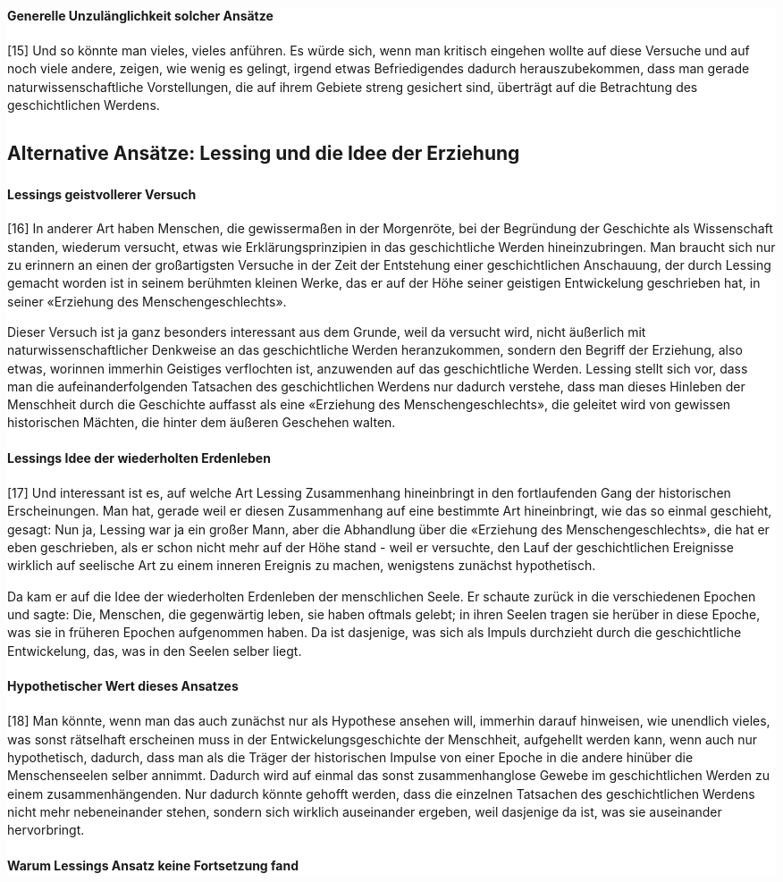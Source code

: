 #### Generelle Unzulänglichkeit solcher Ansätze

[15] Und so könnte man vieles, vieles anführen. Es würde sich, wenn man kritisch eingehen wollte auf diese Versuche und auf noch viele andere, zeigen, wie wenig es gelingt, irgend etwas Befriedigendes dadurch herauszubekommen, dass man gerade naturwissenschaftliche Vorstellungen, die auf ihrem Gebiete streng gesichert sind, überträgt auf die Betrachtung des geschichtlichen Werdens.

## Alternative Ansätze: Lessing und die Idee der Erziehung

#### Lessings geistvollerer Versuch

[16] In anderer Art haben Menschen, die gewissermaßen in der Morgenröte, bei der Begründung der Geschichte als Wissenschaft standen, wiederum versucht, etwas wie Erklärungsprinzipien in das geschichtliche Werden hineinzubringen. Man braucht sich nur zu erinnern an einen der großartigsten Versuche in der Zeit der Entstehung einer geschichtlichen Anschauung, der durch Lessing gemacht worden ist in seinem berühmten kleinen Werke, das er auf der Höhe seiner geistigen Entwickelung geschrieben hat, in seiner «Erziehung des Menschengeschlechts».

Dieser Versuch ist ja ganz besonders interessant aus dem Grunde, weil da versucht wird, nicht äußerlich mit naturwissenschaftlicher Denkweise an das geschichtliche Werden heranzukommen, sondern den Begriff der Erziehung, also etwas, worinnen immerhin Geistiges verflochten ist, anzuwenden auf das geschichtliche Werden. Lessing stellt sich vor, dass man die aufeinanderfolgenden Tatsachen des geschichtlichen Werdens nur dadurch verstehe, dass man dieses Hinleben der Menschheit durch die Geschichte auffasst als eine «Erziehung des Menschengeschlechts», die geleitet wird von gewissen historischen Mächten, die hinter dem äußeren Geschehen walten.

#### Lessings Idee der wiederholten Erdenleben

[17] Und interessant ist es, auf welche Art Lessing Zusammenhang hineinbringt in den fortlaufenden Gang der historischen Erscheinungen. Man hat, gerade weil er diesen Zusammenhang auf eine bestimmte Art hineinbringt, wie das so einmal geschieht, gesagt: Nun ja, Lessing war ja ein großer Mann, aber die Abhandlung über die «Erziehung des Menschengeschlechts», die hat er eben geschrieben, als er schon nicht mehr auf der Höhe stand - weil er versuchte, den Lauf der geschichtlichen Ereignisse wirklich auf seelische Art zu einem inneren Ereignis zu machen, wenigstens zunächst hypothetisch.

Da kam er auf die Idee der wiederholten Erdenleben der menschlichen Seele. Er schaute zurück in die verschiedenen Epochen und sagte: Die, Menschen, die gegenwärtig leben, sie haben oftmals gelebt; in ihren Seelen tragen sie herüber in diese Epoche, was sie in früheren Epochen aufgenommen haben. Da ist dasjenige, was sich als Impuls durchzieht durch die geschichtliche Entwickelung, das, was in den Seelen selber liegt.

#### Hypothetischer Wert dieses Ansatzes

[18] Man könnte, wenn man das auch zunächst nur als Hypothese ansehen will, immerhin darauf hinweisen, wie unendlich vieles, was sonst rätselhaft erscheinen muss in der Entwickelungsgeschichte der Menschheit, aufgehellt werden kann, wenn auch nur hypothetisch, dadurch, dass man als die Träger der historischen Impulse von einer Epoche in die andere hinüber die Menschenseelen selber annimmt. Dadurch wird auf einmal das sonst zusammenhanglose Gewebe im geschichtlichen Werden zu einem zusammenhängenden. Nur dadurch könnte gehofft werden, dass die einzelnen Tatsachen des geschichtlichen Werdens nicht mehr nebeneinander stehen, sondern sich wirklich auseinander ergeben, weil dasjenige da ist, was sie auseinander hervorbringt.

#### Warum Lessings Ansatz keine Fortsetzung fand
